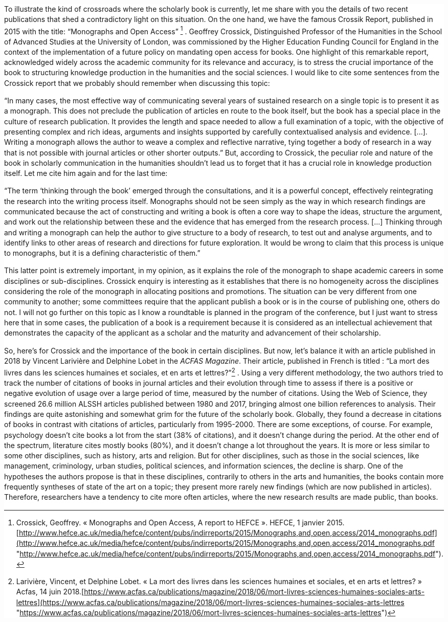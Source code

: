 To illustrate the kind of crossroads where the scholarly book is currently, let me share with you the details of two recent publications that shed a contradictory light on this situation. On the one hand, we have the famous Crossik Report, published in 2015 with the title: “Monographs and Open Access” [^1] . Geoffrey Crossick, Distinguished Professor of the Humanities in the School of Advanced Studies at the University of London, was commissioned by the Higher Education Funding Council for England in the context of the implementation of a future policy on mandating open access for books. One highlight of this remarkable report, acknowledged widely across the academic community for its relevance and accuracy, is to stress the crucial importance of the book to structuring knowledge production in the humanities and the social sciences. I would like to cite some sentences from the Crossick report that we probably should remember when discussing this topic:

“In many cases, the most effective way of communicating several years of sustained research on a single topic is to present it as a monograph. This does not preclude the publication of articles en route to the book itself, but the book has a special place in the culture of research publication. It provides the length and space needed to allow a full examination of a topic, with the objective of presenting complex and rich ideas, arguments and insights supported by carefully contextualised analysis and evidence. \[...\]. Writing a monograph allows the author to weave a complex and reflective narrative, tying together a body of research in a way that is not possible with journal articles or other shorter outputs.” But, according to Crossick, the peculiar role and nature of the book in scholarly communication in the humanities shouldn’t lead us to forget that it has a crucial role in knowledge production itself. Let me cite him again and for the last time:

“The term ‘thinking through the book’ emerged through the consultations, and it is a powerful concept, effectively reintegrating the research into the writing process itself. Monographs should not be seen simply as the way in which research findings are communicated because the act of constructing and writing a book is often a core way to shape the ideas, structure the argument, and work out the relationship between these and the evidence that has emerged from the research process. \[...\] Thinking through and writing a monograph can help the author to give structure to a body of research, to test out and analyse arguments, and to identify links to other areas of research and directions for future exploration. It would be wrong to claim that this process is unique to monographs, but it is a defining characteristic of them.”

This latter point is extremely important, in my opinion, as it explains the role of the monograph to shape academic careers in some disciplines or sub-disciplines. Crossick enquiry is interesting as it establishes that there is no homogeneity across the disciplines considering the role of the monograph in allocating positions and promotions. The situation can be very different from one community to another; some committees require that the applicant publish a book or is in the course of publishing one, others do not. I will not go further on this topic as I know a roundtable is planned in the program of the conference, but I just want to stress here that in some cases, the publication of a book is a requirement because it is considered as an intellectual achievement that demonstrates the capacity of the applicant as a scholar and the maturity and advancement of their scholarship.

So, here’s for Crossick and the importance of the book in certain disciplines. But now, let’s balance it with an article published in 2018 by Vincent Larivière and Delphine Lobet in the _ACFAS Magazine_. Their article, published in French is titled : “La mort des livres dans les sciences humaines et sociales, et en arts et lettres?”[^2] . Using a very different methodology, the two authors tried to track the number of citations of books in journal articles and their evolution through time to assess if there is a positive or negative evolution of usage over a large period of time, measured by the number of citations. Using the Web of Science, they screened 26.6 million ALSSH articles published between 1980 and 2017, bringing almost one billion references to analysis. Their findings are quite astonishing and somewhat grim for the future of the scholarly book. Globally, they found a decrease in citations of books in contrast with citations of articles, particularly from 1995-2000. There are some exceptions, of course. For example, psychology doesn’t cite books a lot from the start (38% of citations), and it doesn’t change during the period. At the other end of the spectrum, literature cites mostly books (80%), and it doesn’t change a lot throughout the years. It is more or less similar to some other disciplines, such as history, arts and religion. But for other disciplines, such as those in the social sciences, like management, criminology, urban studies, political sciences, and information sciences, the decline is sharp. One of the hypotheses the authors propose is that in these disciplines, contrarily to others in the arts and humanities, the books contain more frequently syntheses of state of the art on a topic; they present more rarely new findings (which are now published in articles). Therefore, researchers have a tendency to cite more often articles, where the new research results are made public, than books.


[^1]: Crossick, Geoffrey. « Monographs and Open Access, A report to HEFCE ». HEFCE, 1 janvier 2015.[http://www.hefce.ac.uk/media/hefce/content/pubs/indirreports/2015/Monographs,and,open,access/2014_monographs.pdf](http://www.hefce.ac.uk/media/hefce/content/pubs/indirreports/2015/Monographs,and,open,access/2014_monographs.pdf "http://www.hefce.ac.uk/media/hefce/content/pubs/indirreports/2015/Monographs,and,open,access/2014_monographs.pdf"). 
[^2]: Larivière, Vincent, et Delphine Lobet. « La mort des livres dans les sciences humaines et sociales, et en arts et lettres? » Acfas, 14 juin 2018.[https://www.acfas.ca/publications/magazine/2018/06/mort-livres-sciences-humaines-sociales-arts-lettres](https://www.acfas.ca/publications/magazine/2018/06/mort-livres-sciences-humaines-sociales-arts-lettres "https://www.acfas.ca/publications/magazine/2018/06/mort-livres-sciences-humaines-sociales-arts-lettres") 
[^3]: Handbook on Research Assessment in the Social Sciences. Cheltenham: Edward Elgar Publishing, 2022 
[^4]: Avanço, Karla, Ana Balula, Marta Błaszczyńska, Anna Buchner, Lorena Caliman, Claire Clivaz, Carlos Costa, et al. « Future of Scholarly Communication . Forging an Inclusive and Innovative Research Infrastructure for Scholarly Communication in Social Sciences and Humanities ». Zenodo, 29 juin 2021.[https://doi.org/10.5281/zenodo.5017705](https://doi.org/10.5281/zenodo.5017705 "https://doi.org/10.5281/zenodo.5017705").